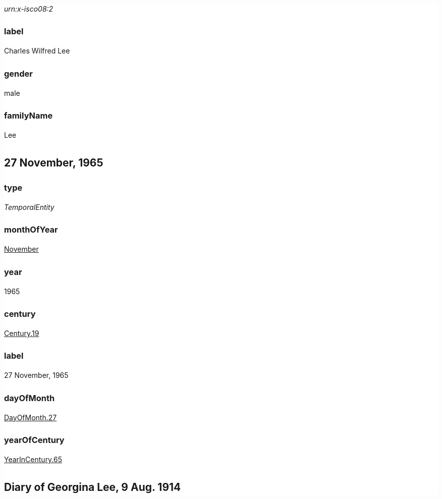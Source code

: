 
*urn:x-isco08:2*

### label


Charles Wilfred Lee

### gender


male

### familyName


Lee

## 27 November, 1965

### type


*TemporalEntity*

### monthOfYear


[November](#November)

### year


1965

### century


[Century.19](#Century.19)

### label


27 November, 1965

### dayOfMonth


[DayOfMonth.27](#DayOfMonth.27)

### yearOfCentury


[YearInCentury.65](#YearInCentury.65)

## Diary of Georgina Lee, 9 Aug. 1914

